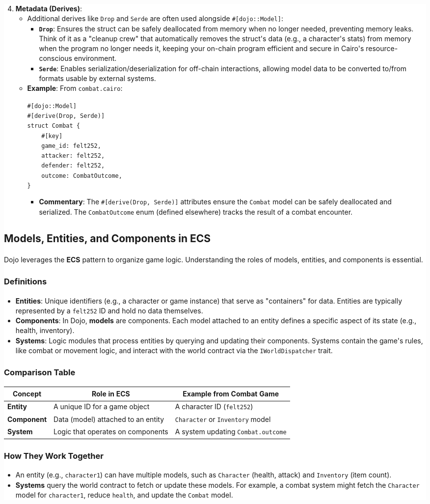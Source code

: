 4. **Metadata (Derives)**:
   - Additional derives like `Drop` and `Serde` are often used alongside `#[dojo::Model]`:
     - **`Drop`**: Ensures the struct can be safely deallocated from memory when no longer needed, preventing memory leaks. Think of it as a "cleanup crew" that automatically removes the struct's data (e.g., a character's stats) from memory when the program no longer needs it, keeping your on-chain program efficient and secure in Cairo's resource-conscious environment.
     - **`Serde`**: Enables serialization/deserialization for off-chain interactions, allowing model data to be converted to/from formats usable by external systems.
   - **Example**: From `combat.cairo`:
     ```cairo
     #[dojo::Model]
     #[derive(Drop, Serde)]
     struct Combat {
         #[key]
         game_id: felt252,
         attacker: felt252,
         defender: felt252,
         outcome: CombatOutcome,
     }
     ```
     - **Commentary**: The `#[derive(Drop, Serde)]` attributes ensure the `Combat` model can be safely deallocated and serialized. The `CombatOutcome` enum (defined elsewhere) tracks the result of a combat encounter.

## Models, Entities, and Components in ECS

Dojo leverages the **ECS** pattern to organize game logic. Understanding the roles of models, entities, and components is essential.

### Definitions
- **Entities**: Unique identifiers (e.g., a character or game instance) that serve as "containers" for data. Entities are typically represented by a `felt252` ID and hold no data themselves.
- **Components**: In Dojo, **models** are components. Each model attached to an entity defines a specific aspect of its state (e.g., health, inventory).
- **Systems**: Logic modules that process entities by querying and updating their components. Systems contain the game's rules, like combat or movement logic, and interact with the world contract via the `IWorldDispatcher` trait.

### Comparison Table

| Concept     | Role in ECS                              | Example from Combat Game           |
|-------------|------------------------------------------|------------------------------------|
| **Entity**  | A unique ID for a game object            | A character ID (`felt252`)         |
| **Component** | Data (model) attached to an entity       | `Character` or `Inventory` model   |
| **System**  | Logic that operates on components        | A system updating `Combat.outcome` |

### How They Work Together
- An entity (e.g., `character1`) can have multiple models, such as `Character` (health, attack) and `Inventory` (item count).
- **Systems** query the world contract to fetch or update these models. For example, a combat system might fetch the `Character` model for `character1`, reduce `health`, and update the `Combat` model.
